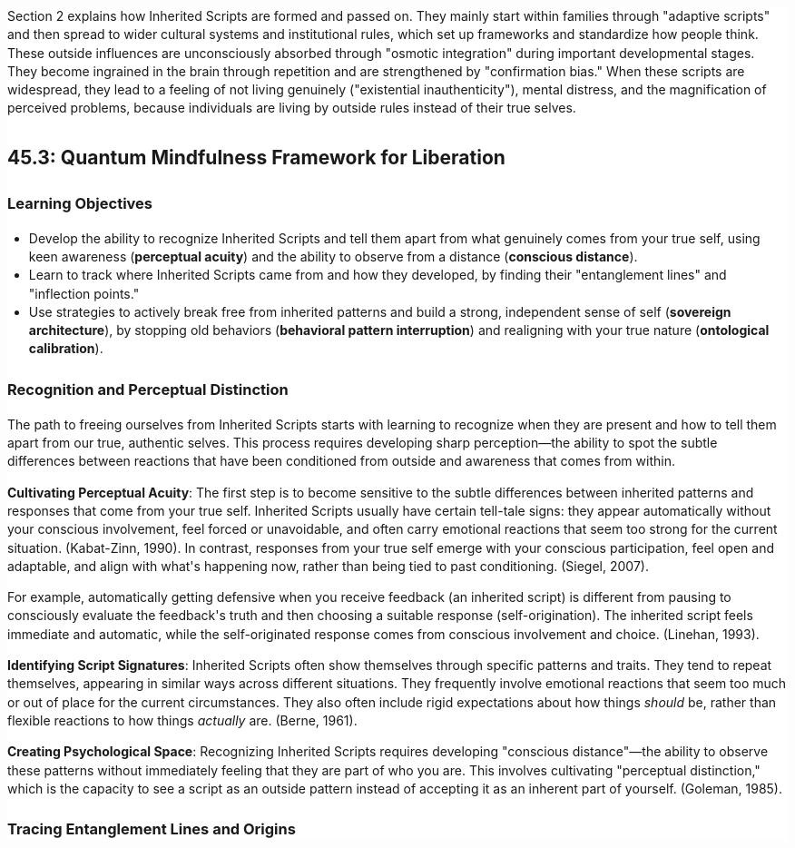 Section 2 explains how Inherited Scripts are formed and passed on. They mainly start within families through "adaptive scripts" and then spread to wider cultural systems and institutional rules, which set up frameworks and standardize how people think. These outside influences are unconsciously absorbed through "osmotic integration" during important developmental stages. They become ingrained in the brain through repetition and are strengthened by "confirmation bias." When these scripts are widespread, they lead to a feeling of not living genuinely ("existential inauthenticity"), mental distress, and the magnification of perceived problems, because individuals are living by outside rules instead of their true selves.

## **45.3:** Quantum Mindfulness Framework for Liberation
### Learning Objectives
-   Develop the ability to recognize Inherited Scripts and tell them apart from what genuinely comes from your true self, using keen awareness (**perceptual acuity**) and the ability to observe from a distance (**conscious distance**).
-   Learn to track where Inherited Scripts came from and how they developed, by finding their "entanglement lines" and "inflection points."
-   Use strategies to actively break free from inherited patterns and build a strong, independent sense of self (**sovereign architecture**), by stopping old behaviors (**behavioral pattern interruption**) and realigning with your true nature (**ontological calibration**).

### Recognition and Perceptual Distinction

The path to freeing ourselves from Inherited Scripts starts with learning to recognize when they are present and how to tell them apart from our true, authentic selves. This process requires developing sharp perception—the ability to spot the subtle differences between reactions that have been conditioned from outside and awareness that comes from within.

**Cultivating Perceptual Acuity**: The first step is to become sensitive to the subtle differences between inherited patterns and responses that come from your true self. Inherited Scripts usually have certain tell-tale signs: they appear automatically without your conscious involvement, feel forced or unavoidable, and often carry emotional reactions that seem too strong for the current situation. (Kabat-Zinn, 1990). In contrast, responses from your true self emerge with your conscious participation, feel open and adaptable, and align with what's happening now, rather than being tied to past conditioning. (Siegel, 2007).

For example, automatically getting defensive when you receive feedback (an inherited script) is different from pausing to consciously evaluate the feedback's truth and then choosing a suitable response (self-origination). The inherited script feels immediate and automatic, while the self-originated response comes from conscious involvement and choice. (Linehan, 1993).

**Identifying Script Signatures**: Inherited Scripts often show themselves through specific patterns and traits. They tend to repeat themselves, appearing in similar ways across different situations. They frequently involve emotional reactions that seem too much or out of place for the current circumstances. They also often include rigid expectations about how things *should* be, rather than flexible reactions to how things *actually* are. (Berne, 1961).

**Creating Psychological Space**: Recognizing Inherited Scripts requires developing "conscious distance"—the ability to observe these patterns without immediately feeling that they are part of who you are. This involves cultivating "perceptual distinction," which is the capacity to see a script as an outside pattern instead of accepting it as an inherent part of yourself. (Goleman, 1985).

### Tracing Entanglement Lines and Origins
